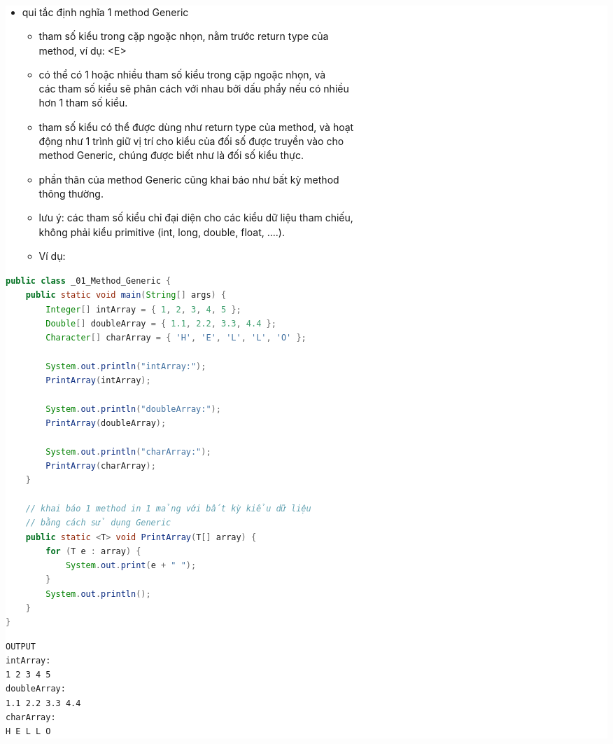 * qui tắc định nghĩa 1 method Generic
    * tham số kiểu trong cặp ngoặc nhọn, nằm trước return type của<br/>
    method, ví dụ: \<E>
      
    * có thể có 1 hoặc nhiều tham số kiểu trong cặp ngoặc nhọn, và<br/>
    các tham số kiểu sẽ phân cách với nhau bởi dấu phẩy nếu có nhiều<br/>
      hơn 1 tham số kiểu.
      
    * tham số kiểu có thể được dùng như return type của method, và hoạt<br/>
    động như 1 trình giữ vị trí cho kiểu của đối số được truyền vào cho<br/>
      method Generic, chúng được biết như là đối số kiểu thực.
      
    * phần thân của method Generic cũng khai báo như bất kỳ method<br/>
    thông thường.
      
    * lưu ý: các tham số kiểu chỉ đại diện cho các kiểu dữ liệu tham chiếu,<br/>
    không phải kiểu primitive (int, long, double, float, ....).
      
    * Ví dụ:
    
```java
public class _01_Method_Generic {
    public static void main(String[] args) {
        Integer[] intArray = { 1, 2, 3, 4, 5 };
        Double[] doubleArray = { 1.1, 2.2, 3.3, 4.4 };
        Character[] charArray = { 'H', 'E', 'L', 'L', 'O' };

        System.out.println("intArray:");
        PrintArray(intArray);

        System.out.println("doubleArray:");
        PrintArray(doubleArray);

        System.out.println("charArray:");
        PrintArray(charArray);
    }

    // khai báo 1 method in 1 mảng với bất kỳ kiểu dữ liệu
    // bằng cách sử dụng Generic
    public static <T> void PrintArray(T[] array) {
        for (T e : array) {
            System.out.print(e + " ");
        }
        System.out.println();
    }
}
```
```
OUTPUT
intArray:
1 2 3 4 5 
doubleArray:
1.1 2.2 3.3 4.4 
charArray:
H E L L O 
```
